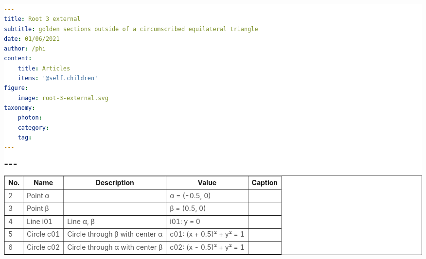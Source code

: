 ```yaml
---
title: Root 3 external
subtitle: golden sections outside of a circumscribed equilateral triangle
date: 01/06/2021
author: /phi
content:
    title: Articles
    items: '@self.children'
figure:
    image: root-3-external.svg
taxonomy:
    photon: 
    category: 
    tag: 
---
```




===

<table border="1">
<tr>
<th>No.</th>
<th>Name</th>
<th>Description</th>
<th>Value</th>
<th>Caption</th>
</tr>
<tr style='vertical-align:baseline;'>
<td><span style="color:#555555">2</span></td>
<td><span style="color:#555555">Point α</span></td>
<td>&nbsp;</td>
<td><span style="color:#555555">α = (-0.5, 0)</span></td>
<td>&nbsp;</td>
</tr>
<tr style='vertical-align:baseline;'>
<td><span style="color:#555555">3</span></td>
<td><span style="color:#555555">Point β</span></td>
<td>&nbsp;</td>
<td><span style="color:#555555">β = (0.5, 0)</span></td>
<td>&nbsp;</td>
</tr>
<tr style='vertical-align:baseline;'>
<td><span style="color:#545454">4</span></td>
<td><span style="color:#545454">Line i01</span></td>
<td><span style="color:#545454">Line &#945;, &#946;</span></td>
<td><span style="color:#545454">i01: y = 0</span></td>
<td>&nbsp;</td>
</tr>
<tr style='vertical-align:baseline;'>
<td><span style="color:#545454">5</span></td>
<td><span style="color:#545454">Circle c01</span></td>
<td><span style="color:#545454">Circle through &#946; with center &#945;</span></td>
<td><span style="color:#545454">c01: (x + 0.5)² + y² = 1</span></td>
<td>&nbsp;</td>
</tr>
<tr style='vertical-align:baseline;'>
<td><span style="color:#545454">6</span></td>
<td><span style="color:#545454">Circle c02</span></td>
<td><span style="color:#545454">Circle through &#945; with center &#946;</span></td>
<td><span style="color:#545454">c02: (x - 0.5)² + y² = 1</span></td>
<td>&nbsp;</td>
</tr>